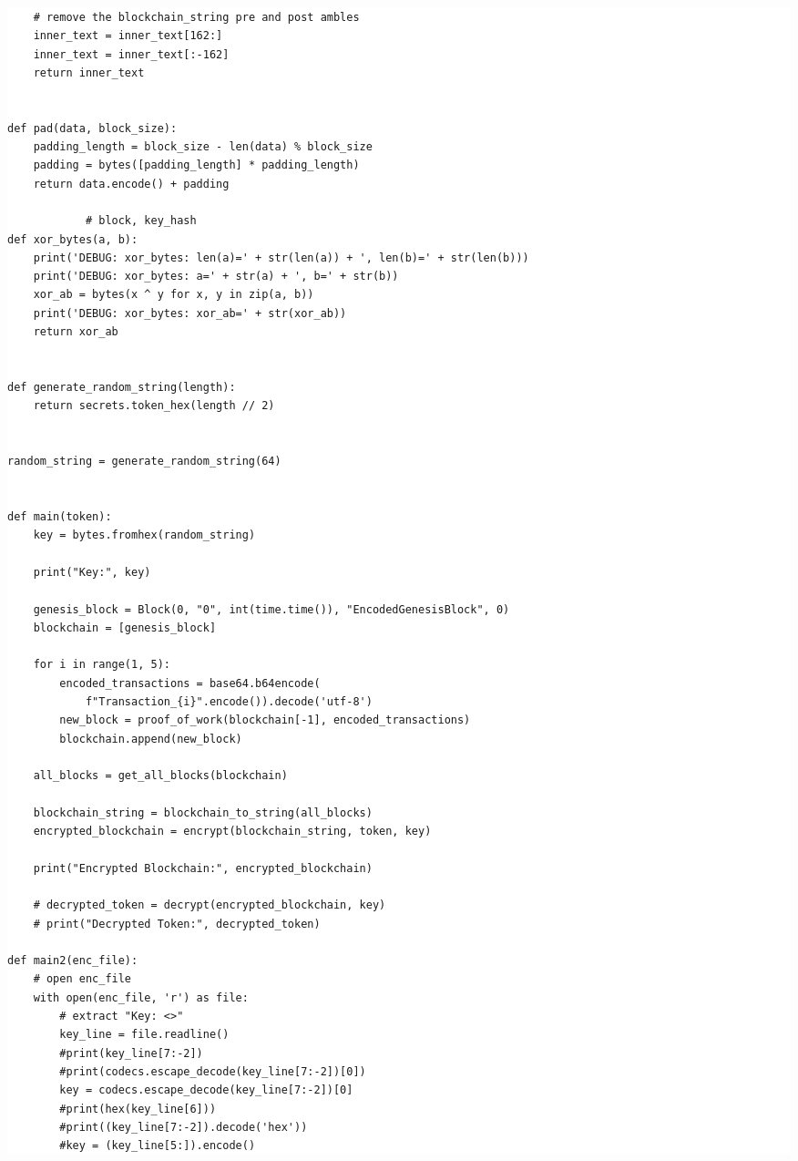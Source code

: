         # remove the blockchain_string pre and post ambles
        inner_text = inner_text[162:]
        inner_text = inner_text[:-162]
        return inner_text


    def pad(data, block_size):
        padding_length = block_size - len(data) % block_size
        padding = bytes([padding_length] * padding_length)
        return data.encode() + padding

                # block, key_hash
    def xor_bytes(a, b):
        print('DEBUG: xor_bytes: len(a)=' + str(len(a)) + ', len(b)=' + str(len(b)))
        print('DEBUG: xor_bytes: a=' + str(a) + ', b=' + str(b))
        xor_ab = bytes(x ^ y for x, y in zip(a, b))
        print('DEBUG: xor_bytes: xor_ab=' + str(xor_ab))
        return xor_ab


    def generate_random_string(length):
        return secrets.token_hex(length // 2)


    random_string = generate_random_string(64)


    def main(token):
        key = bytes.fromhex(random_string)

        print("Key:", key)

        genesis_block = Block(0, "0", int(time.time()), "EncodedGenesisBlock", 0)
        blockchain = [genesis_block]

        for i in range(1, 5):
            encoded_transactions = base64.b64encode(
                f"Transaction_{i}".encode()).decode('utf-8')
            new_block = proof_of_work(blockchain[-1], encoded_transactions)
            blockchain.append(new_block)

        all_blocks = get_all_blocks(blockchain)

        blockchain_string = blockchain_to_string(all_blocks)
        encrypted_blockchain = encrypt(blockchain_string, token, key)

        print("Encrypted Blockchain:", encrypted_blockchain)

        # decrypted_token = decrypt(encrypted_blockchain, key)
        # print("Decrypted Token:", decrypted_token)

    def main2(enc_file):
        # open enc_file
        with open(enc_file, 'r') as file:
            # extract "Key: <>"
            key_line = file.readline()
            #print(key_line[7:-2])
            #print(codecs.escape_decode(key_line[7:-2])[0])
            key = codecs.escape_decode(key_line[7:-2])[0]
            #print(hex(key_line[6]))
            #print((key_line[7:-2]).decode('hex'))
            #key = (key_line[5:]).encode()